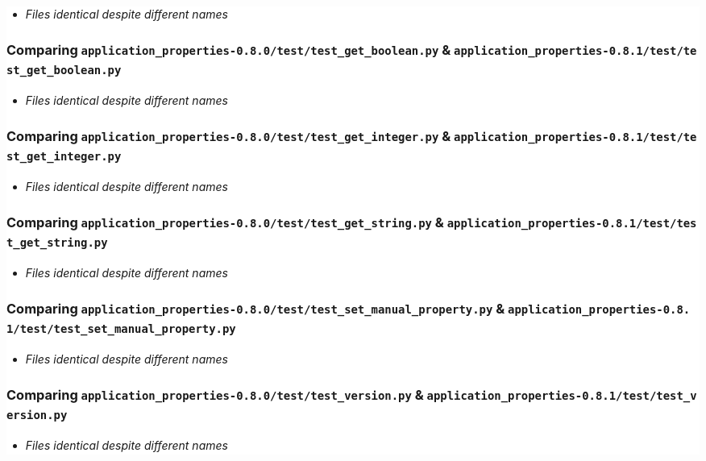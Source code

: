  * *Files identical despite different names*

### Comparing `application_properties-0.8.0/test/test_get_boolean.py` & `application_properties-0.8.1/test/test_get_boolean.py`

 * *Files identical despite different names*

### Comparing `application_properties-0.8.0/test/test_get_integer.py` & `application_properties-0.8.1/test/test_get_integer.py`

 * *Files identical despite different names*

### Comparing `application_properties-0.8.0/test/test_get_string.py` & `application_properties-0.8.1/test/test_get_string.py`

 * *Files identical despite different names*

### Comparing `application_properties-0.8.0/test/test_set_manual_property.py` & `application_properties-0.8.1/test/test_set_manual_property.py`

 * *Files identical despite different names*

### Comparing `application_properties-0.8.0/test/test_version.py` & `application_properties-0.8.1/test/test_version.py`

 * *Files identical despite different names*

